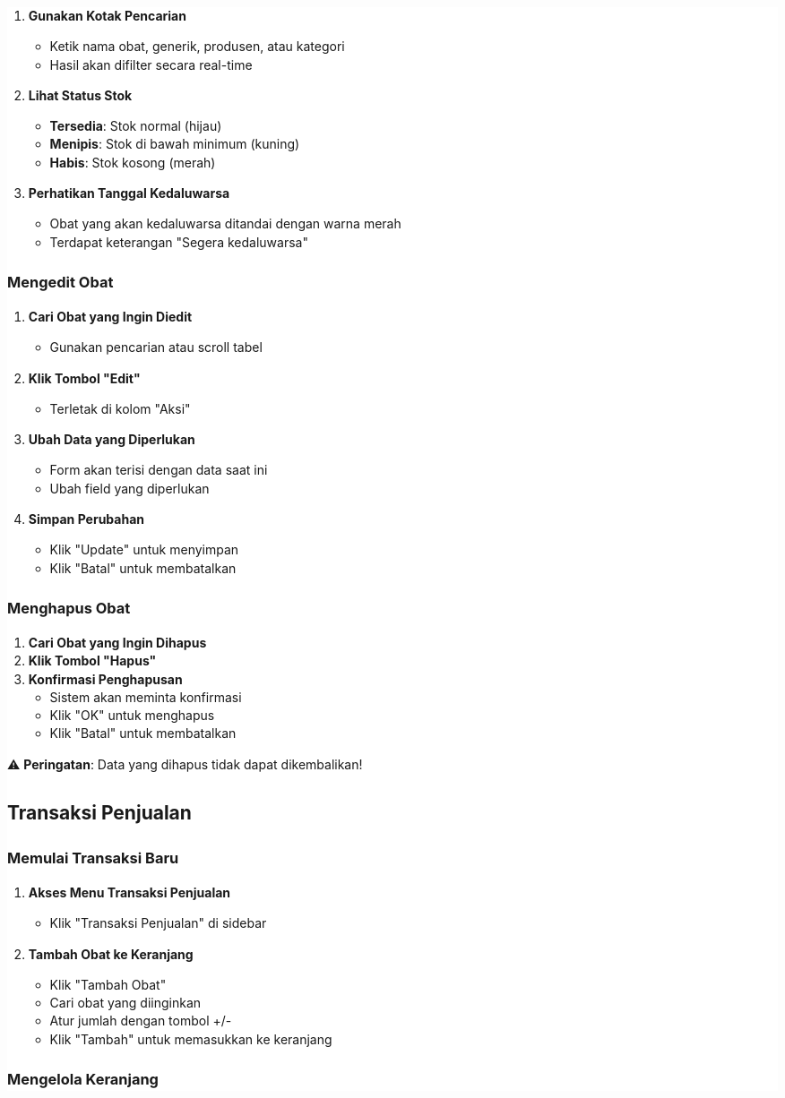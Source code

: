 1. **Gunakan Kotak Pencarian**
   - Ketik nama obat, generik, produsen, atau kategori
   - Hasil akan difilter secara real-time

2. **Lihat Status Stok**
   - **Tersedia**: Stok normal (hijau)
   - **Menipis**: Stok di bawah minimum (kuning)
   - **Habis**: Stok kosong (merah)

3. **Perhatikan Tanggal Kedaluwarsa**
   - Obat yang akan kedaluwarsa ditandai dengan warna merah
   - Terdapat keterangan "Segera kedaluwarsa"

### Mengedit Obat

1. **Cari Obat yang Ingin Diedit**
   - Gunakan pencarian atau scroll tabel

2. **Klik Tombol "Edit"**
   - Terletak di kolom "Aksi"

3. **Ubah Data yang Diperlukan**
   - Form akan terisi dengan data saat ini
   - Ubah field yang diperlukan

4. **Simpan Perubahan**
   - Klik "Update" untuk menyimpan
   - Klik "Batal" untuk membatalkan

### Menghapus Obat

1. **Cari Obat yang Ingin Dihapus**
2. **Klik Tombol "Hapus"**
3. **Konfirmasi Penghapusan**
   - Sistem akan meminta konfirmasi
   - Klik "OK" untuk menghapus
   - Klik "Batal" untuk membatalkan

⚠️ **Peringatan**: Data yang dihapus tidak dapat dikembalikan!

## Transaksi Penjualan

### Memulai Transaksi Baru

1. **Akses Menu Transaksi Penjualan**
   - Klik "Transaksi Penjualan" di sidebar

2. **Tambah Obat ke Keranjang**
   - Klik "Tambah Obat"
   - Cari obat yang diinginkan
   - Atur jumlah dengan tombol +/-
   - Klik "Tambah" untuk memasukkan ke keranjang

### Mengelola Keranjang
